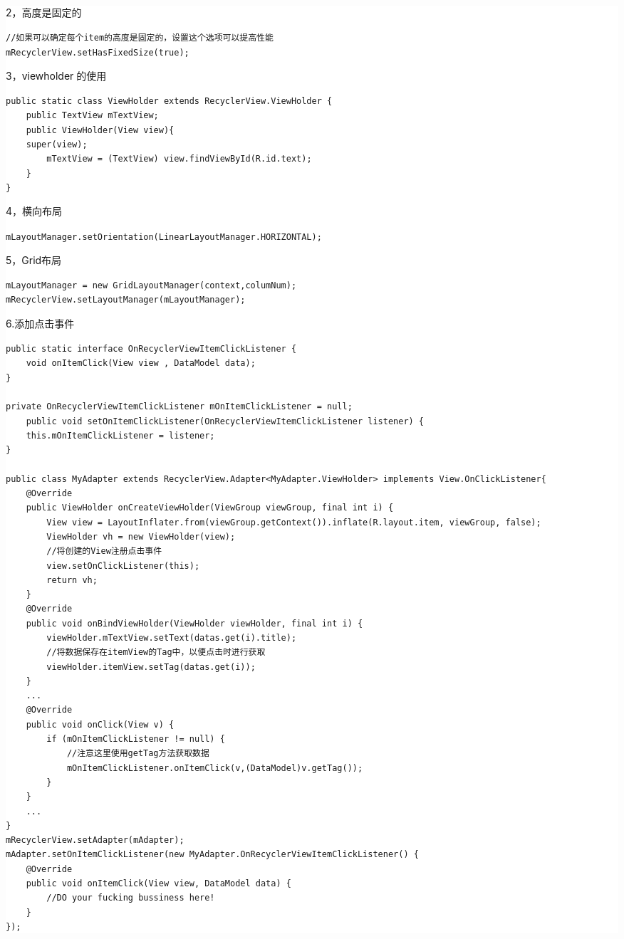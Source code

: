 2，高度是固定的

	//如果可以确定每个item的高度是固定的，设置这个选项可以提高性能
	mRecyclerView.setHasFixedSize(true);

3，viewholder 的使用

	public static class ViewHolder extends RecyclerView.ViewHolder {
        public TextView mTextView;
        public ViewHolder(View view){
        super(view);
            mTextView = (TextView) view.findViewById(R.id.text);
        }
    }


4，横向布局

	mLayoutManager.setOrientation(LinearLayoutManager.HORIZONTAL);

5，Grid布局

	mLayoutManager = new GridLayoutManager(context,columNum);
	mRecyclerView.setLayoutManager(mLayoutManager);

6.添加点击事件

	public static interface OnRecyclerViewItemClickListener {
	    void onItemClick(View view , DataModel data);
	}
	
	private OnRecyclerViewItemClickListener mOnItemClickListener = null;
	    public void setOnItemClickListener(OnRecyclerViewItemClickListener listener) {
	    this.mOnItemClickListener = listener;
	}
	
	public class MyAdapter extends RecyclerView.Adapter<MyAdapter.ViewHolder> implements View.OnClickListener{
	    @Override
	    public ViewHolder onCreateViewHolder(ViewGroup viewGroup, final int i) {
	        View view = LayoutInflater.from(viewGroup.getContext()).inflate(R.layout.item, viewGroup, false);
	        ViewHolder vh = new ViewHolder(view);
	        //将创建的View注册点击事件
	        view.setOnClickListener(this);
	        return vh;
	    }
	    @Override
	    public void onBindViewHolder(ViewHolder viewHolder, final int i) {
	        viewHolder.mTextView.setText(datas.get(i).title);
	        //将数据保存在itemView的Tag中，以便点击时进行获取
	        viewHolder.itemView.setTag(datas.get(i));
	    }
	    ...
	    @Override
	    public void onClick(View v) {
	        if (mOnItemClickListener != null) {
	            //注意这里使用getTag方法获取数据
	            mOnItemClickListener.onItemClick(v,(DataModel)v.getTag());
	        }
	    }
	    ...
	}
	mRecyclerView.setAdapter(mAdapter);
	mAdapter.setOnItemClickListener(new MyAdapter.OnRecyclerViewItemClickListener() {
	    @Override
	    public void onItemClick(View view, DataModel data) {
	        //DO your fucking bussiness here!
	    }
	});